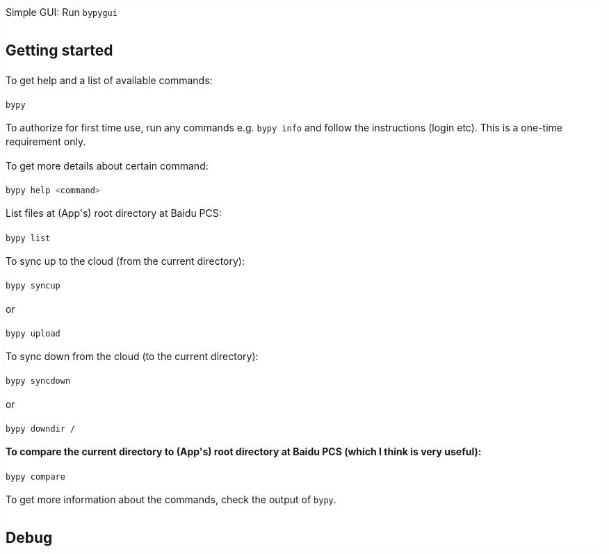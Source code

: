 Simple GUI:
Run `bypygui`

Getting started
---------------

To get help and a list of available commands:

```bash
bypy
```

To authorize for first time use, run any commands e.g. `bypy info` and follow the instructions (login etc). This is a one-time requirement only.

To get more details about certain command:

```bash
bypy help <command>
```

List files at (App's) root directory at Baidu PCS:

```bash
bypy list
```

To sync up to the cloud (from the current directory):

```bash
bypy syncup
```

or

```bash
bypy upload
```

To sync down from the cloud (to the current directory):

```bash
bypy syncdown
```

or

```bash
bypy downdir /
```

**To compare the current directory to (App's) root directory at Baidu PCS (which I think is very useful):**

```bash
bypy compare
```

To get more information about the commands, check the output of `bypy`.

Debug
-----
